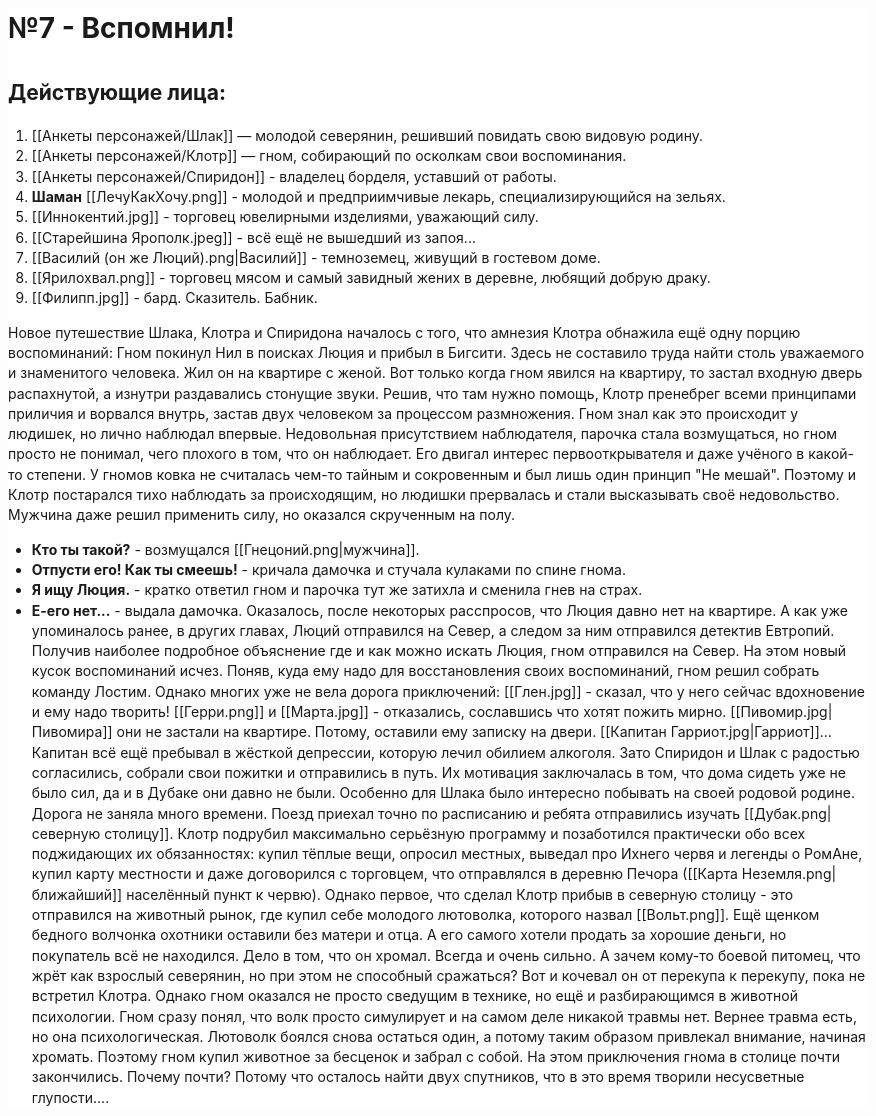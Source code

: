 # №7 - Вспомнил!
## Действующие лица:
1. [[Анкеты персонажей/Шлак]] — молодой северянин, решивший повидать свою видовую родину. 
2. [[Анкеты персонажей/Клотр]] — гном, собирающий по осколкам свои воспоминания.
3. [[Анкеты персонажей/Спиридон]] - владелец борделя, уставший от работы. 
4. **Шаман** [[ЛечуКакХочу.png]] - молодой и предприимчивые лекарь, специализирующийся на зельях.
5. [[Иннокентий.jpg]] - торговец ювелирными изделиями, уважающий силу.
6. [[Старейшина Ярополк.jpeg]] - всё ещё не вышедший из запоя... 
7. [[Василий (он же Люций).png|Василий]] - темноземец, живущий в гостевом доме. 
8. [[Ярилохвал.png]] - торговец мясом и самый завидный жених в деревне, любящий добрую драку.
9. [[Филипп.jpg]] - бард. Сказитель. Бабник.

Новое путешествие Шлака, Клотра и Спиридона началось с того, что амнезия Клотра обнажила ещё одну порцию воспоминаний: 
Гном покинул Нил в поисках Люция и прибыл в Бигсити. Здесь не составило труда найти столь уважаемого и знаменитого человека. Жил он на квартире с женой. Вот только когда гном явился на квартиру, то застал входную дверь распахнутой, а изнутри раздавались стонущие звуки. Решив, что там нужно помощь, Клотр пренебрег всеми принципами приличия и ворвался внутрь, застав двух человеком за процессом размножения. Гном знал как это происходит у людишек, но лично наблюдал впервые. Недовольная присутствием наблюдателя, парочка стала возмущаться, но гном просто не понимал, чего плохого в том, что он наблюдает. Его двигал интерес первооткрывателя и даже учёного в какой-то степени. У гномов ковка не считалась чем-то тайным и сокровенным и был лишь один принцип "Не мешай". Поэтому и Клотр постарался тихо наблюдать за происходящим, но людишки прервалась и стали высказывать своё недовольство. Мужчина даже решил применить силу, но оказался скрученным на полу.
- **Кто ты такой?** - возмущался [[Гнецоний.png|мужчина]]. 
- **Отпусти его! Как ты смеешь!** - кричала дамочка и стучала кулаками по спине гнома.
- **Я ищу Люция.** - кратко ответил гном и парочка тут же затихла и сменила гнев на страх. 
- **Е-его нет...** - выдала дамочка. 
Оказалось, после некоторых расспросов, что Люция давно нет на квартире. А как уже упоминалось ранее, в других главах, Люций отправился на Север, а следом за ним отправился детектив Евтропий. Получив наиболее подробное объяснение где и как можно искать Люция, гном отправился на Север. На этом новый кусок воспоминаний исчез. 
Поняв, куда ему надо для восстановления своих воспоминаний, гном решил собрать команду Лостим. Однако многих уже не вела дорога приключений:
[[Глен.jpg]] - сказал, что у него сейчас вдохновение и ему надо творить!
[[Герри.png]] и [[Марта.jpg]] - отказались, сославшись что хотят пожить мирно. 
[[Пивомир.jpg|Пивомира]] они не застали на квартире. Потому, оставили ему записку на двери.
[[Капитан Гарриот.jpg|Гарриот]]... Капитан всё ещё пребывал в жёсткой депрессии, которую лечил обилием алкоголя. 
Зато Спиридон и Шлак с радостью согласились, собрали свои пожитки и отправились в путь.  Их мотивация заключалась в том, что дома сидеть уже не было сил, да и в Дубаке они давно не были. Особенно для Шлака было интересно побывать на своей родовой родине. 
Дорога не заняла много времени. Поезд приехал точно по расписанию и ребята отправились изучать [[Дубак.png|северную столицу]]. Клотр подрубил максимально серьёзную программу и позаботился практически обо всех поджидающих их обязанностях: купил тёплые вещи, опросил местных, выведал про Ихнего червя и легенды о РомАне, купил карту местности и даже договорился с торговцем, что отправлялся в деревню Печора ([[Карта Неземля.png|ближайший]] населённый пункт к червю). Однако первое, что сделал Клотр прибыв в северную столицу - это отправился на животный рынок, где купил себе молодого лютоволка, которого назвал [[Вольт.png]]. Ещё щенком бедного волчонка охотники оставили без матери и отца. А его самого хотели продать за хорошие деньги, но покупатель всё не находился. Дело в том, что он хромал. Всегда и очень сильно. А зачем кому-то боевой питомец, что жрёт как взрослый северянин, но при этом не способный сражаться? Вот и кочевал он от перекупа к перекупу, пока не встретил Клотра. Однако гном оказался не просто сведущим в технике, но ещё и разбирающимся в животной психологии. Гном сразу понял, что волк просто симулирует и на самом деле никакой травмы нет. Вернее травма есть, но она психологическая. Лютоволк боялся снова остаться один, а потому таким образом привлекал внимание, начиная хромать. Поэтому гном купил животное за бесценок и забрал с собой. На этом приключения гнома в столице почти закончились. Почему почти? Потому что осталось найти двух спутников, что в это время творили несусветные глупости.... 